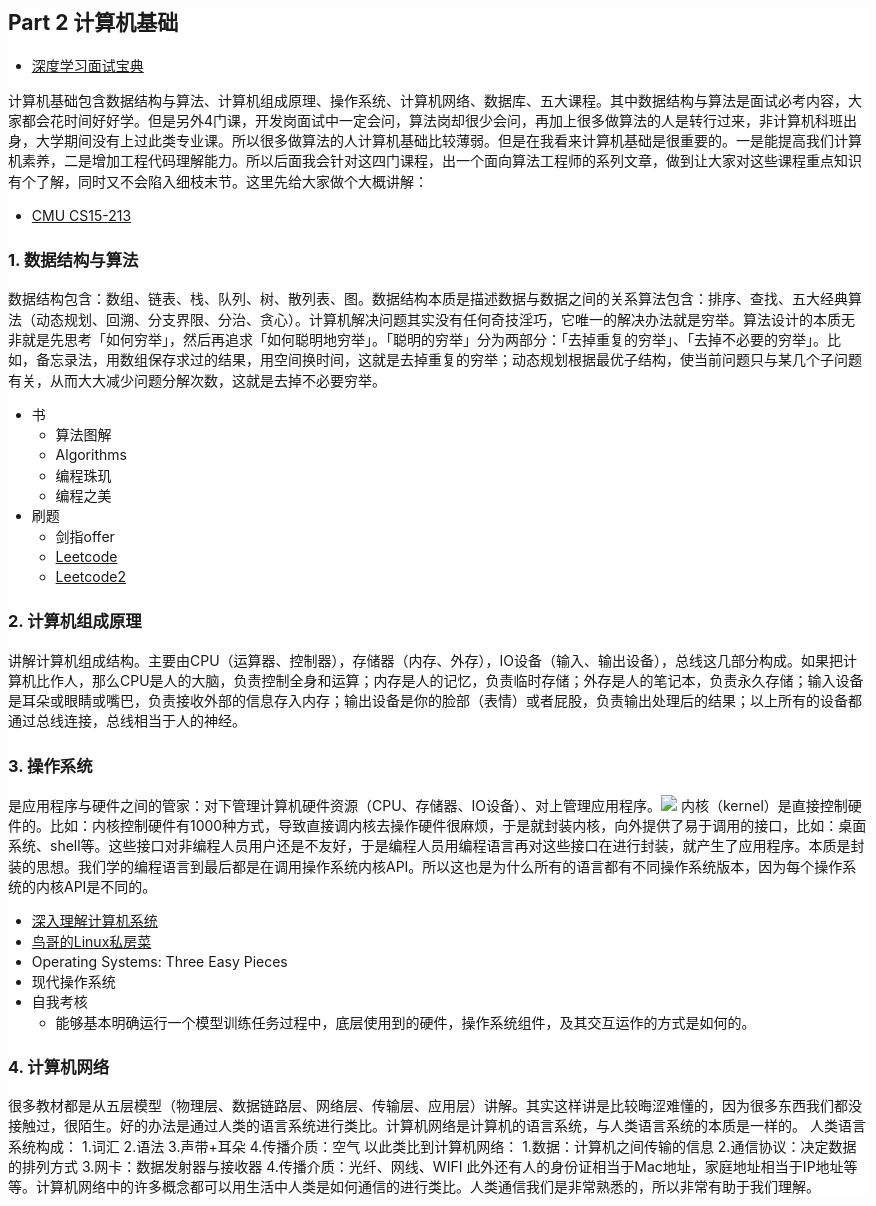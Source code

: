 ## Part 2 计算机基础

* [深度学习面试宝典](https://github.com/amusi/AI-Job-Notes)

计算机基础包含数据结构与算法、计算机组成原理、操作系统、计算机网络、数据库、五大课程。其中数据结构与算法是面试必考内容，大家都会花时间好好学。但是另外4门课，开发岗面试中一定会问，算法岗却很少会问，再加上很多做算法的人是转行过来，非计算机科班出身，大学期间没有上过此类专业课。所以很多做算法的人计算机基础比较薄弱。但是在我看来计算机基础是很重要的。一是能提高我们计算机素养，二是增加工程代码理解能力。所以后面我会针对这四门课程，出一个面向算法工程师的系列文章，做到让大家对这些课程重点知识有个了解，同时又不会陷入细枝末节。这里先给大家做个大概讲解：

* [CMU CS15-213](https://www.bilibili.com/video/av31289365)

### 1. 数据结构与算法

数据结构包含：数组、链表、栈、队列、树、散列表、图。数据结构本质是描述数据与数据之间的关系算法包含：排序、查找、五大经典算法（动态规划、回溯、分支界限、分治、贪心）。计算机解决问题其实没有任何奇技淫巧，它唯一的解决办法就是穷举。算法设计的本质无非就是先思考「如何穷举」，然后再追求「如何聪明地穷举」。「聪明的穷举」分为两部分：「去掉重复的穷举」、「去掉不必要的穷举」。比如，备忘录法，用数组保存求过的结果，用空间换时间，这就是去掉重复的穷举；动态规划根据最优子结构，使当前问题只与某几个子问题有关，从而大大减少问题分解次数，这就是去掉不必要穷举。

* 书
  * 算法图解
  * Algorithms
  * 编程珠玑
  * 编程之美
* 刷题
  * 剑指offer
  * [Leetcode](https://github.com/ariafyy/iworkHunter)
  * [Leetcode2](https://github.com/Shaosifan/AI-Job-Interview)

### 2. 计算机组成原理

讲解计算机组成结构。主要由CPU（运算器、控制器），存储器（内存、外存），IO设备（输入、输出设备），总线这几部分构成。如果把计算机比作人，那么CPU是人的大脑，负责控制全身和运算；内存是人的记忆，负责临时存储；外存是人的笔记本，负责永久存储；输入设备是耳朵或眼睛或嘴巴，负责接收外部的信息存入内存；输出设备是你的脸部（表情）或者屁股，负责输出处理后的结果；以上所有的设备都通过总线连接，总线相当于人的神经。

### 3. 操作系统

是应用程序与硬件之间的管家：对下管理计算机硬件资源（CPU、存储器、IO设备）、对上管理应用程序。![](https://pic1.zhimg.com/50/v2-d9d6f7d2f3fc955560c99b986c861a62\_720w.jpg?source=1940ef5c) 内核（kernel）是直接控制硬件的。比如：内核控制硬件有1000种方式，导致直接调内核去操作硬件很麻烦，于是就封装内核，向外提供了易于调用的接口，比如：桌面系统、shell等。这些接口对非编程人员用户还是不友好，于是编程人员用编程语言再对这些接口在进行封装，就产生了应用程序。本质是封装的思想。我们学的编程语言到最后都是在调用操作系统内核API。所以这也是为什么所有的语言都有不同操作系统版本，因为每个操作系统的内核API是不同的。

* [深入理解计算机系统](https://www.zhihu.com/search?q=%E6%B7%B1%E5%85%A5%E7%90%86%E8%A7%A3%E8%AE%A1%E7%AE%97%E6%9C%BA%E7%B3%BB%E7%BB%9F\&search\_source=Entity\&hybrid\_search\_source=Entity\&hybrid\_search\_extra=%7B%22sourceType%22%3A%22answer%22%2C%22sourceId%22%3A2451928435%7D)
* [鸟哥的Linux私房菜](./)
* Operating Systems: Three Easy Pieces
* 现代操作系统
* 自我考核
  * 能够基本明确运行一个模型训练任务过程中，底层使用到的硬件，操作系统组件，及其交互运作的方式是如何的。

### 4. 计算机网络

很多教材都是从五层模型（物理层、数据链路层、网络层、传输层、应用层）讲解。其实这样讲是比较晦涩难懂的，因为很多东西我们都没接触过，很陌生。好的办法是通过人类的语言系统进行类比。计算机网络是计算机的语言系统，与人类语言系统的本质是一样的。 人类语言系统构成： 1.词汇 2.语法 3.声带+耳朵 4.传播介质：空气 以此类比到计算机网络： 1.数据：计算机之间传输的信息 2.通信协议：决定数据的排列方式 3.网卡：数据发射器与接收器 4.传播介质：光纤、网线、WIFI 此外还有人的身份证相当于Mac地址，家庭地址相当于IP地址等等。计算机网络中的许多概念都可以用生活中人类是如何通信的进行类比。人类通信我们是非常熟悉的，所以非常有助于我们理解。
